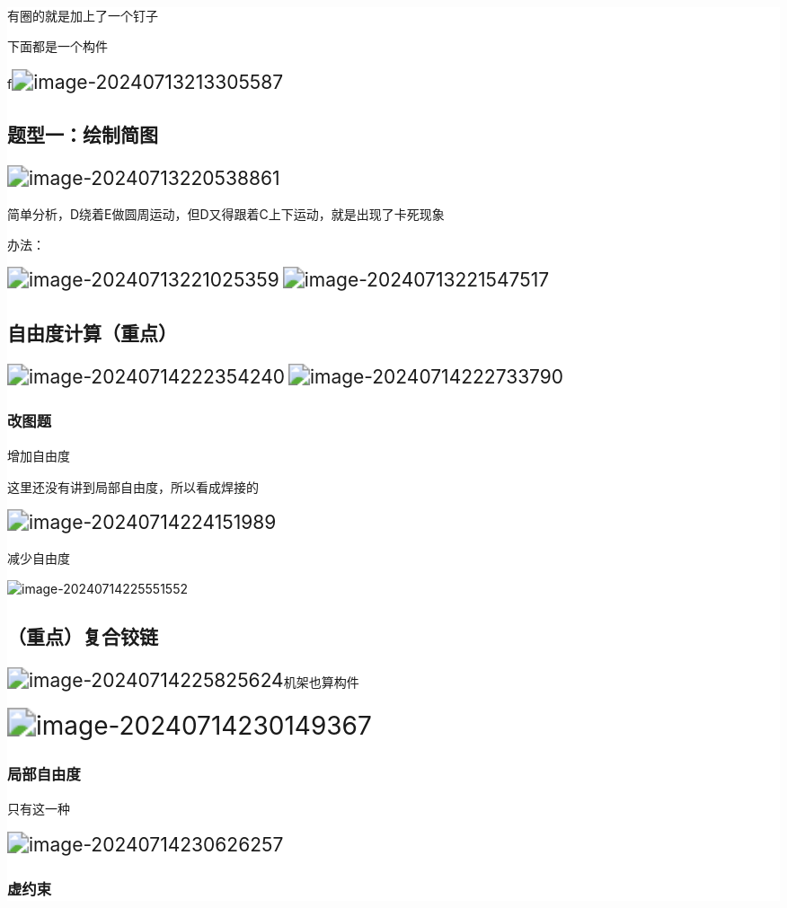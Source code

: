 有圈的就是加上了一个钉子

下面都是一个构件

f<img src="assets/image-20240713213305587.png" alt="image-20240713213305587" style="zoom:150%;" />

## 题型一：绘制简图

<img src="assets/image-20240713220538861.png" alt="image-20240713220538861" style="zoom:150%;" />

简单分析，D绕着E做圆周运动，但D又得跟着C上下运动，就是出现了卡死现象

办法：

<img src="assets/image-20240713221025359.png" alt="image-20240713221025359" style="zoom:150%;" />

<img src="assets/image-20240713221547517.png" alt="image-20240713221547517" style="zoom:150%;" />

## 自由度计算（重点）

<img src="assets/image-20240714222354240.png" alt="image-20240714222354240" style="zoom:150%;" />

<img src="assets/image-20240714222733790.png" alt="image-20240714222733790" style="zoom:150%;" />

### 改图题

增加自由度

这里还没有讲到局部自由度，所以看成焊接的

<img src="assets/image-20240714224151989.png" alt="image-20240714224151989" style="zoom:150%;" />

减少自由度

![image-20240714225551552](assets/image-20240714225551552.png)

## （重点）复合铰链

<img src="assets/image-20240714225825624.png" alt="image-20240714225825624" style="zoom:150%;" />机架也算构件

<img src="assets/image-20240714230149367.png" alt="image-20240714230149367" style="zoom: 200%;" />

### 局部自由度

只有这一种

<img src="assets/image-20240714230626257.png" alt="image-20240714230626257" style="zoom:150%;" />

### 虚约束
